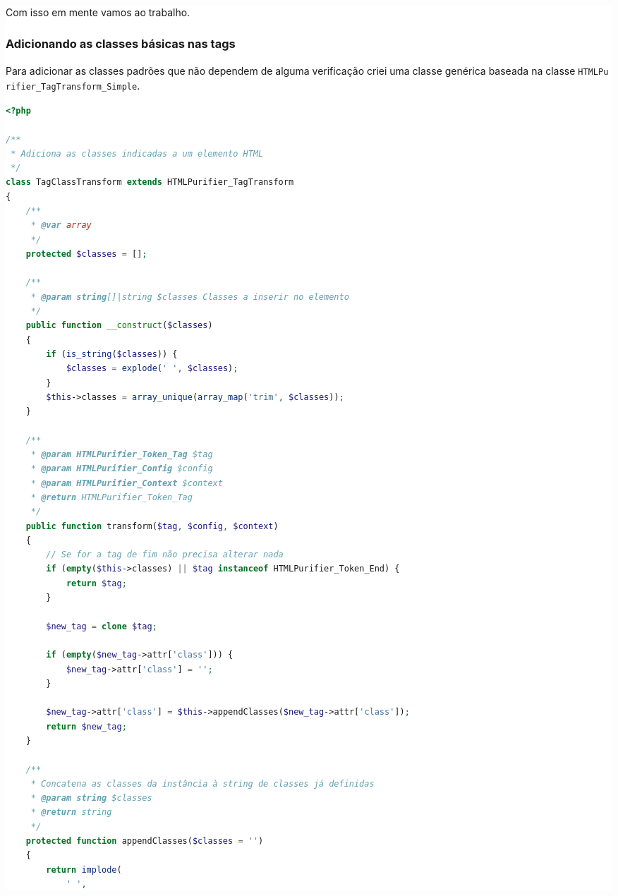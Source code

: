Com isso em mente vamos ao trabalho.

### Adicionando as classes básicas nas tags

Para adicionar as classes padrões que não dependem de alguma verificação criei uma classe genérica baseada na
classe `HTMLPurifier_TagTransform_Simple`.

```php
<?php

/**
 * Adiciona as classes indicadas a um elemento HTML
 */
class TagClassTransform extends HTMLPurifier_TagTransform
{
    /**
     * @var array
     */
    protected $classes = [];

    /**
     * @param string[]|string $classes Classes a inserir no elemento
     */
    public function __construct($classes)
    {
        if (is_string($classes)) {
            $classes = explode(' ', $classes);
        }
        $this->classes = array_unique(array_map('trim', $classes));
    }

    /**
     * @param HTMLPurifier_Token_Tag $tag
     * @param HTMLPurifier_Config $config
     * @param HTMLPurifier_Context $context
     * @return HTMLPurifier_Token_Tag
     */
    public function transform($tag, $config, $context)
    {
        // Se for a tag de fim não precisa alterar nada
        if (empty($this->classes) || $tag instanceof HTMLPurifier_Token_End) {
            return $tag;
        }

        $new_tag = clone $tag;

        if (empty($new_tag->attr['class'])) {
            $new_tag->attr['class'] = '';
        }

        $new_tag->attr['class'] = $this->appendClasses($new_tag->attr['class']);
        return $new_tag;
    }

    /**
     * Concatena as classes da instância à string de classes já definidas
     * @param string $classes
     * @return string
     */
    protected function appendClasses($classes = '')
    {
        return implode(
            ' ',
```